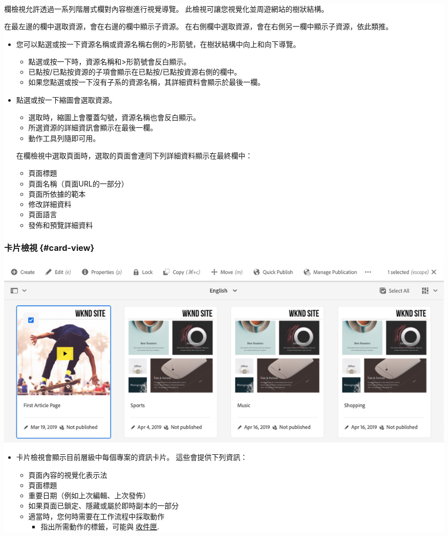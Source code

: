 欄檢視允許透過一系列階層式欄對內容樹進行視覺導覽。 此檢視可讓您視覺化並周遊網站的樹狀結構。

在最左邊的欄中選取資源，會在右邊的欄中顯示子資源。 在右側欄中選取資源，會在右側另一欄中顯示子資源，依此類推。

* 您可以點選或按一下資源名稱或資源名稱右側的>形箭號，在樹狀結構中向上和向下導覽。

   * 點選或按一下時，資源名稱和>形箭號會反白顯示。
   * 已點按/已點按資源的子項會顯示在已點按/已點按資源右側的欄中。
   * 如果您點選或按一下沒有子系的資源名稱，其詳細資料會顯示於最後一欄。

* 點選或按一下縮圖會選取資源。

   * 選取時，縮圖上會覆蓋勾號，資源名稱也會反白顯示。
   * 所選資源的詳細資訊會顯示在最後一欄。
   * 動作工具列隨即可用。

  在欄檢視中選取頁面時，選取的頁面會連同下列詳細資料顯示在最終欄中：

   * 頁面標題
   * 頁面名稱（頁面URL的一部分）
   * 頁面所依據的範本
   * 修改詳細資料
   * 頁面語言
   * 發佈和預覽詳細資料

### 卡片檢視 {#card-view}

![卡片檢視](/help/sites-cloud/authoring/assets/card-view.png)

* 卡片檢視會顯示目前層級中每個專案的資訊卡片。 這些會提供下列資訊：

   * 頁面內容的視覺化表示法
   * 頁面標題
   * 重要日期（例如上次編輯、上次發佈）
   * 如果頁面已鎖定、隱藏或屬於即時副本的一部分
   * 適當時，您何時需要在工作流程中採取動作
      * 指出所需動作的標籤，可能與 [收件匣](/help/sites-cloud/authoring/getting-started/inbox.md).
